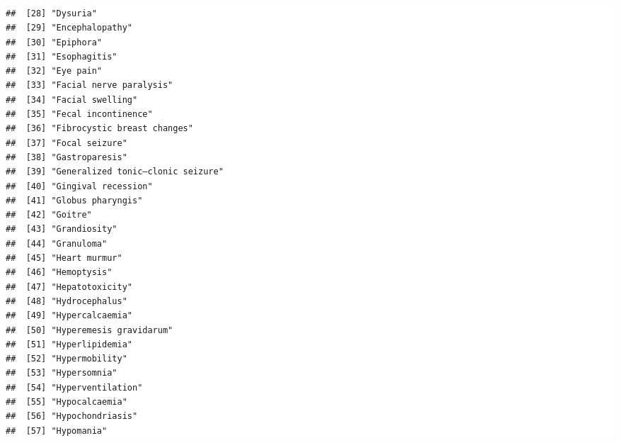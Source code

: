     ##  [28] "Dysuria"                                  
    ##  [29] "Encephalopathy"                           
    ##  [30] "Epiphora"                                 
    ##  [31] "Esophagitis"                              
    ##  [32] "Eye pain"                                 
    ##  [33] "Facial nerve paralysis"                   
    ##  [34] "Facial swelling"                          
    ##  [35] "Fecal incontinence"                       
    ##  [36] "Fibrocystic breast changes"               
    ##  [37] "Focal seizure"                            
    ##  [38] "Gastroparesis"                            
    ##  [39] "Generalized tonic–clonic seizure"         
    ##  [40] "Gingival recession"                       
    ##  [41] "Globus pharyngis"                         
    ##  [42] "Goitre"                                   
    ##  [43] "Grandiosity"                              
    ##  [44] "Granuloma"                                
    ##  [45] "Heart murmur"                             
    ##  [46] "Hemoptysis"                               
    ##  [47] "Hepatotoxicity"                           
    ##  [48] "Hydrocephalus"                            
    ##  [49] "Hypercalcaemia"                           
    ##  [50] "Hyperemesis gravidarum"                   
    ##  [51] "Hyperlipidemia"                           
    ##  [52] "Hypermobility"                            
    ##  [53] "Hypersomnia"                              
    ##  [54] "Hyperventilation"                         
    ##  [55] "Hypocalcaemia"                            
    ##  [56] "Hypochondriasis"                          
    ##  [57] "Hypomania"                                